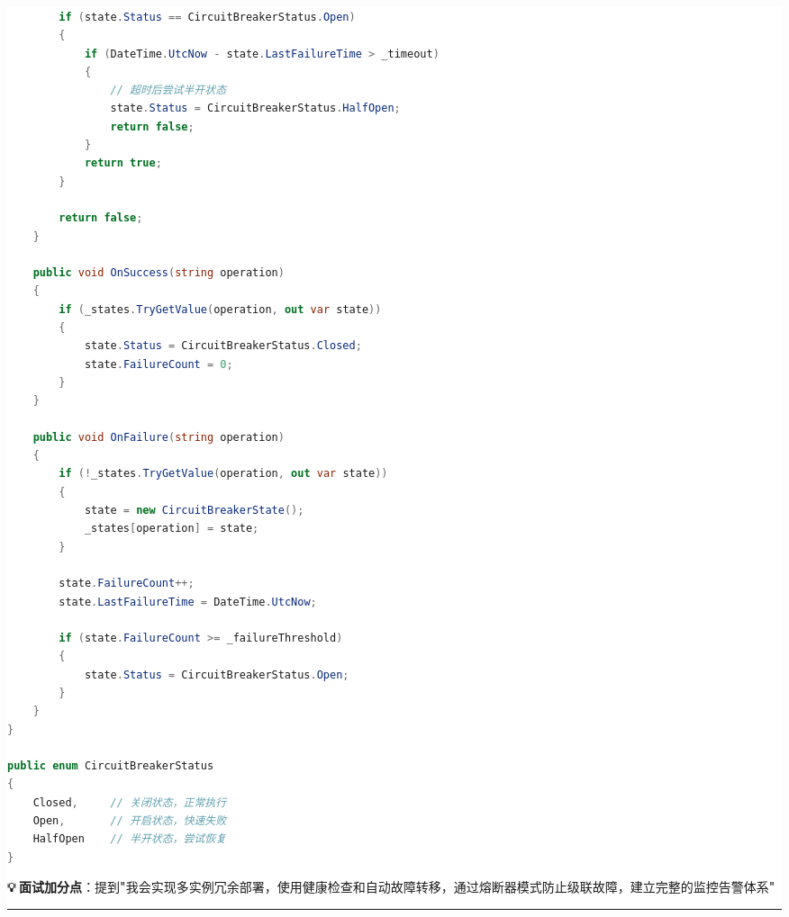 ```csharp
        if (state.Status == CircuitBreakerStatus.Open)
        {
            if (DateTime.UtcNow - state.LastFailureTime > _timeout)
            {
                // 超时后尝试半开状态
                state.Status = CircuitBreakerStatus.HalfOpen;
                return false;
            }
            return true;
        }
        
        return false;
    }
    
    public void OnSuccess(string operation)
    {
        if (_states.TryGetValue(operation, out var state))
        {
            state.Status = CircuitBreakerStatus.Closed;
            state.FailureCount = 0;
        }
    }
    
    public void OnFailure(string operation)
    {
        if (!_states.TryGetValue(operation, out var state))
        {
            state = new CircuitBreakerState();
            _states[operation] = state;
        }
        
        state.FailureCount++;
        state.LastFailureTime = DateTime.UtcNow;
        
        if (state.FailureCount >= _failureThreshold)
        {
            state.Status = CircuitBreakerStatus.Open;
        }
    }
}

public enum CircuitBreakerStatus
{
    Closed,     // 关闭状态，正常执行
    Open,       // 开启状态，快速失败
    HalfOpen    // 半开状态，尝试恢复
}
```

**💡 面试加分点**：提到"我会实现多实例冗余部署，使用健康检查和自动故障转移，通过熔断器模式防止级联故障，建立完整的监控告警体系"

---